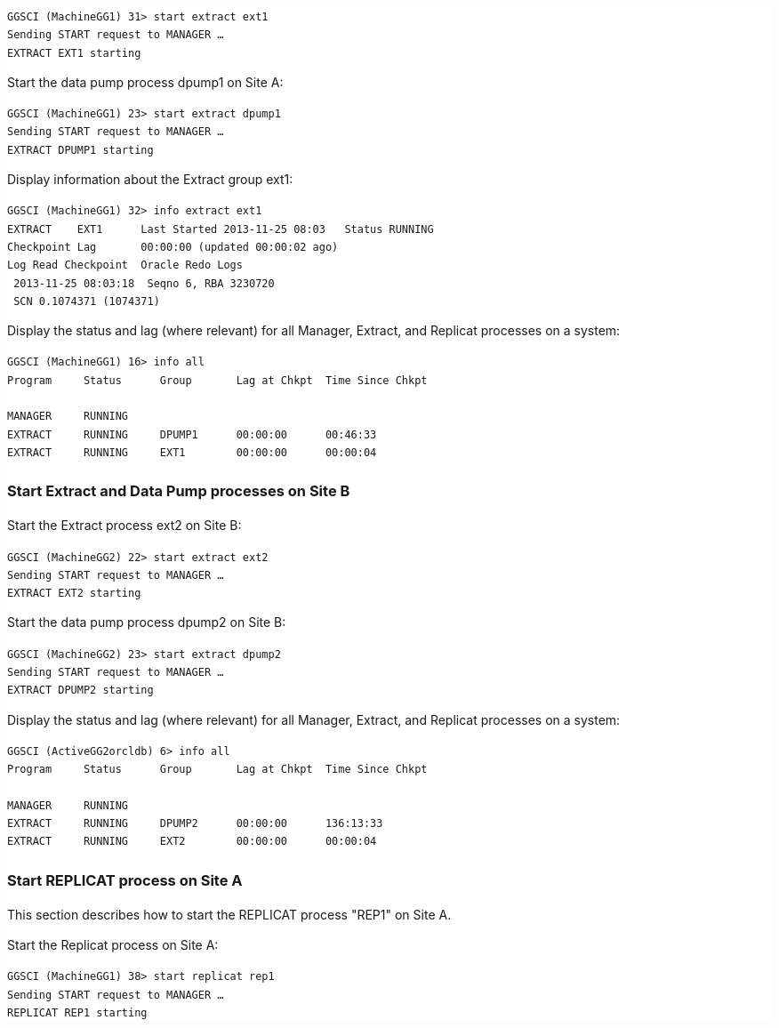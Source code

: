     GGSCI (MachineGG1) 31> start extract ext1
    Sending START request to MANAGER …
    EXTRACT EXT1 starting

Start the data pump process dpump1 on Site A:

    GGSCI (MachineGG1) 23> start extract dpump1
    Sending START request to MANAGER …
    EXTRACT DPUMP1 starting
Display information about the Extract group ext1:

    GGSCI (MachineGG1) 32> info extract ext1
    EXTRACT    EXT1      Last Started 2013-11-25 08:03   Status RUNNING
    Checkpoint Lag       00:00:00 (updated 00:00:02 ago)
    Log Read Checkpoint  Oracle Redo Logs
     2013-11-25 08:03:18  Seqno 6, RBA 3230720
     SCN 0.1074371 (1074371)

Display the status and lag (where relevant) for all Manager, Extract, and Replicat processes on a system:

    GGSCI (MachineGG1) 16> info all
    Program     Status      Group       Lag at Chkpt  Time Since Chkpt

    MANAGER     RUNNING
    EXTRACT     RUNNING     DPUMP1      00:00:00      00:46:33
    EXTRACT     RUNNING     EXT1        00:00:00      00:00:04

### Start Extract and Data Pump processes on Site B
Start the Extract process ext2 on Site B:

    GGSCI (MachineGG2) 22> start extract ext2
    Sending START request to MANAGER …
    EXTRACT EXT2 starting

Start the data pump process dpump2 on Site B:

    GGSCI (MachineGG2) 23> start extract dpump2
    Sending START request to MANAGER …
    EXTRACT DPUMP2 starting

Display the status and lag (where relevant) for all Manager, Extract, and Replicat processes on a system:

    GGSCI (ActiveGG2orcldb) 6> info all
    Program     Status      Group       Lag at Chkpt  Time Since Chkpt

    MANAGER     RUNNING
    EXTRACT     RUNNING     DPUMP2      00:00:00      136:13:33
    EXTRACT     RUNNING     EXT2        00:00:00      00:00:04

### Start REPLICAT process on Site A
This section describes how to start the REPLICAT process "REP1" on Site A.

Start the Replicat process on Site A:

    GGSCI (MachineGG1) 38> start replicat rep1
    Sending START request to MANAGER …
    REPLICAT REP1 starting
